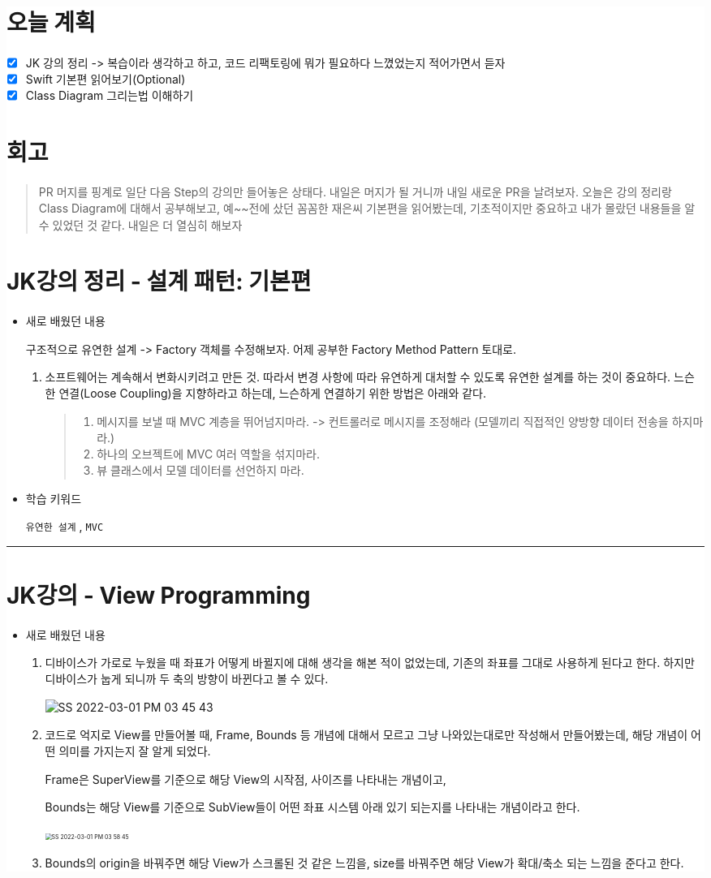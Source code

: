 # 오늘 계획

- [x] JK 강의 정리 -> 복습이라 생각하고 하고, 코드 리팩토링에 뭐가 필요하다 느꼈었는지 적어가면서 듣자
- [x] Swift 기본편 읽어보기(Optional)
- [x] Class Diagram 그리는법 이해하기

# 회고

> PR 머지를 핑계로 일단 다음 Step의 강의만 들어놓은 상태다. 내일은 머지가 될 거니까 내일 새로운 PR을 날려보자. 오늘은 강의 정리랑 Class Diagram에 대해서 공부해보고, 예~~전에 샀던 꼼꼼한 재은씨 기본편을 읽어봤는데, 기초적이지만 중요하고 내가 몰랐던 내용들을 알 수 있었던 것 같다. 내일은 더 열심히 해보자

# JK강의 정리 - 설계 패턴: 기본편

- 새로 배웠던 내용

	구조적으로 유연한 설계 -> Factory 객체를 수정해보자. 어제 공부한 Factory Method Pattern 토대로.

	1. 소프트웨어는 계속해서 변화시키려고 만든 것. 따라서 변경 사항에 따라 유연하게 대처할 수 있도록 유연한 설계를 하는 것이 중요하다. 느슨한 연결(Loose Coupling)을 지향하라고 하는데, 느슨하게 연결하기 위한 방법은 아래와 같다.

		> 1. 메시지를 보낼 때 MVC 계층을 뛰어넘지마라. -> 컨트롤러로 메시지를 조정해라 (모델끼리 직접적인 양방향 데이터 전송을 하지마라.)
		> 2. 하나의 오브젝트에 MVC 여러 역할을 섞지마라.
		> 3. 뷰 클래스에서 모델 데이터를 선언하지 마라.

		

-  학습 키워드

	`유연한 설계` , `MVC`

	

---

# JK강의 - View Programming

* 새로 배웠던 내용

	1. 디바이스가 가로로 누웠을 때 좌표가 어떻게 바뀔지에 대해 생각을 해본 적이 없었는데, 기존의 좌표를 그대로 사용하게 된다고 한다. 하지만 디바이스가 눕게 되니까 두 축의 방향이 바뀐다고 볼 수 있다.

		<img src="https://user-images.githubusercontent.com/92504186/156119059-c50eec1b-d141-4744-ba6c-0d4a5f0f7f33.jpg" alt="SS 2022-03-01 PM 03 45 43" width="70%;" />

		

	2. 코드로 억지로 View를 만들어볼 때, Frame, Bounds 등 개념에 대해서 모르고 그냥 나와있는대로만 작성해서 만들어봤는데, 해당 개념이 어떤 의미를 가지는지 잘 알게 되었다.

		Frame은 SuperView를 기준으로 해당 View의 시작점, 사이즈를 나타내는 개념이고,

		Bounds는 해당 View를 기준으로 SubView들이 어떤 좌표 시스템 아래 있기 되는지를 나타내는 개념이라고 한다.

		<img src="https://user-images.githubusercontent.com/92504186/156120330-d9ce2e29-a8a2-4ba3-9202-ae2aa8ad465c.jpg" alt="SS 2022-03-01 PM 03 58 45" style="zoom:50%;" />

	3. Bounds의 origin을 바꿔주면 해당 View가 스크롤된 것 같은 느낌을, size를 바꿔주면 해당 View가 확대/축소 되는 느낌을 준다고 한다.
